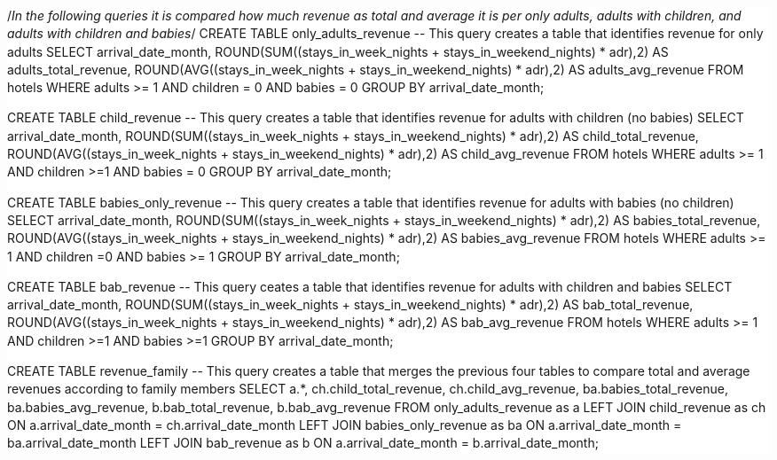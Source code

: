 /*In the following queries it is compared how much revenue as total and average it is per only adults, adults with children, and adults with children and babies*/
CREATE TABLE only_adults_revenue -- This query creates a table that identifies revenue for only adults
SELECT
	arrival_date_month,
    ROUND(SUM((stays_in_week_nights + stays_in_weekend_nights) * adr),2) AS adults_total_revenue,
    ROUND(AVG((stays_in_week_nights + stays_in_weekend_nights) * adr),2) AS adults_avg_revenue
FROM hotels
WHERE adults >= 1 AND children = 0 AND babies = 0
GROUP BY 
	arrival_date_month;

CREATE TABLE child_revenue -- This query creates a table that identifies revenue for adults with children (no babies)
SELECT
	arrival_date_month,
    ROUND(SUM((stays_in_week_nights + stays_in_weekend_nights) * adr),2) AS child_total_revenue,
    ROUND(AVG((stays_in_week_nights + stays_in_weekend_nights) * adr),2) AS child_avg_revenue
FROM hotels
WHERE adults >= 1 AND children >=1 AND babies = 0
GROUP BY 
	arrival_date_month;
    
CREATE TABLE babies_only_revenue -- This query creates a table that identifies revenue for adults with babies (no children)
SELECT
	arrival_date_month,
    ROUND(SUM((stays_in_week_nights + stays_in_weekend_nights) * adr),2) AS babies_total_revenue,
    ROUND(AVG((stays_in_week_nights + stays_in_weekend_nights) * adr),2) AS babies_avg_revenue
FROM hotels
WHERE adults >= 1 AND children =0 AND babies >= 1
GROUP BY 
	arrival_date_month;

CREATE TABLE bab_revenue -- This query ceates a table that identifies revenue for adults with children and babies
SELECT
	arrival_date_month,
    ROUND(SUM((stays_in_week_nights + stays_in_weekend_nights) * adr),2) AS bab_total_revenue,
    ROUND(AVG((stays_in_week_nights + stays_in_weekend_nights) * adr),2) AS bab_avg_revenue
FROM hotels
WHERE adults >= 1 AND children >=1 AND babies >=1
GROUP BY 
	arrival_date_month;

CREATE TABLE revenue_family -- This query creates a table that merges the previous four tables to compare total and average revenues according to family members
SELECT 
	a.*,
	ch.child_total_revenue,
    ch.child_avg_revenue,
    ba.babies_total_revenue,
    ba.babies_avg_revenue,
    b.bab_total_revenue,
    b.bab_avg_revenue
FROM only_adults_revenue as a
	LEFT JOIN child_revenue as ch
		ON a.arrival_date_month = ch.arrival_date_month
	LEFT JOIN babies_only_revenue as ba
		ON a.arrival_date_month = ba.arrival_date_month
	LEFT JOIN bab_revenue as b
		ON a.arrival_date_month = b.arrival_date_month;
